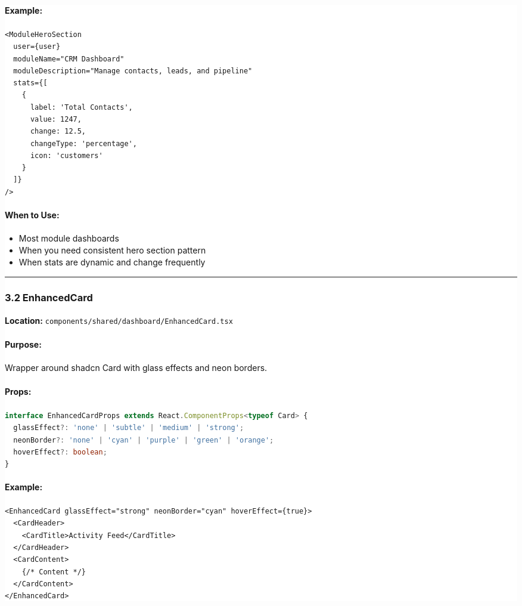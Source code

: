 #### Example:
```tsx
<ModuleHeroSection
  user={user}
  moduleName="CRM Dashboard"
  moduleDescription="Manage contacts, leads, and pipeline"
  stats={[
    {
      label: 'Total Contacts',
      value: 1247,
      change: 12.5,
      changeType: 'percentage',
      icon: 'customers'
    }
  ]}
/>
```

#### When to Use:
- Most module dashboards
- When you need consistent hero section pattern
- When stats are dynamic and change frequently

---

### 3.2 EnhancedCard

**Location:** `components/shared/dashboard/EnhancedCard.tsx`

#### Purpose:
Wrapper around shadcn Card with glass effects and neon borders.

#### Props:
```typescript
interface EnhancedCardProps extends React.ComponentProps<typeof Card> {
  glassEffect?: 'none' | 'subtle' | 'medium' | 'strong';
  neonBorder?: 'none' | 'cyan' | 'purple' | 'green' | 'orange';
  hoverEffect?: boolean;
}
```

#### Example:
```tsx
<EnhancedCard glassEffect="strong" neonBorder="cyan" hoverEffect={true}>
  <CardHeader>
    <CardTitle>Activity Feed</CardTitle>
  </CardHeader>
  <CardContent>
    {/* Content */}
  </CardContent>
</EnhancedCard>
```
